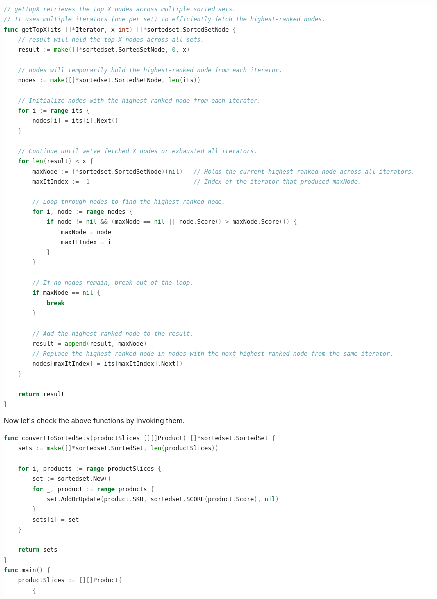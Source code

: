 ```go
// getTopX retrieves the top X nodes across multiple sorted sets. 
// It uses multiple iterators (one per set) to efficiently fetch the highest-ranked nodes.
func getTopX(its []*Iterator, x int) []*sortedset.SortedSetNode {
	// result will hold the top X nodes across all sets.
	result := make([]*sortedset.SortedSetNode, 0, x)
	
	// nodes will temporarily hold the highest-ranked node from each iterator.
	nodes := make([]*sortedset.SortedSetNode, len(its))

	// Initialize nodes with the highest-ranked node from each iterator.
	for i := range its {
		nodes[i] = its[i].Next()
	}

	// Continue until we've fetched X nodes or exhausted all iterators.
	for len(result) < x {
		maxNode := (*sortedset.SortedSetNode)(nil)   // Holds the current highest-ranked node across all iterators.
		maxItIndex := -1                             // Index of the iterator that produced maxNode.

		// Loop through nodes to find the highest-ranked node.
		for i, node := range nodes {
			if node != nil && (maxNode == nil || node.Score() > maxNode.Score()) {
				maxNode = node
				maxItIndex = i
			}
		}

		// If no nodes remain, break out of the loop.
		if maxNode == nil {
			break
		}

		// Add the highest-ranked node to the result.
		result = append(result, maxNode)
		// Replace the highest-ranked node in nodes with the next highest-ranked node from the same iterator.
		nodes[maxItIndex] = its[maxItIndex].Next()
	}

	return result
}
```

Now let's check the above functions by Invoking them.

```go
func convertToSortedSets(productSlices [][]Product) []*sortedset.SortedSet {
	sets := make([]*sortedset.SortedSet, len(productSlices))

	for i, products := range productSlices {
		set := sortedset.New()
		for _, product := range products {
			set.AddOrUpdate(product.SKU, sortedset.SCORE(product.Score), nil)
		}
		sets[i] = set
	}

	return sets
}
func main() {
	productSlices := [][]Product{
		{
```